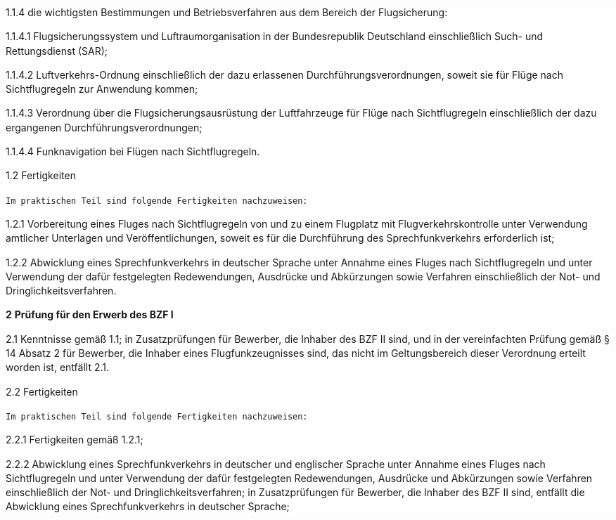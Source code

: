 
1.1.4 die wichtigsten Bestimmungen und Betriebsverfahren aus dem Bereich der
    Flugsicherung:


1.1.4.1 Flugsicherungssystem und Luftraumorganisation in der Bundesrepublik
    Deutschland einschließlich Such- und Rettungsdienst (SAR);


1.1.4.2 Luftverkehrs-Ordnung einschließlich der dazu erlassenen
    Durchführungsverordnungen, soweit sie für Flüge nach Sichtflugregeln
    zur Anwendung kommen;


1.1.4.3 Verordnung über die Flugsicherungsausrüstung der Luftfahrzeuge für
    Flüge nach Sichtflugregeln einschließlich der dazu ergangenen
    Durchführungsverordnungen;


1.1.4.4 Funknavigation bei Flügen nach Sichtflugregeln.


1.2 Fertigkeiten

    Im praktischen Teil sind folgende Fertigkeiten nachzuweisen:


1.2.1 Vorbereitung eines Fluges nach Sichtflugregeln von und zu einem
    Flugplatz mit Flugverkehrskontrolle unter Verwendung amtlicher
    Unterlagen und Veröffentlichungen, soweit es für die Durchführung des
    Sprechfunkverkehrs erforderlich ist;


1.2.2 Abwicklung eines Sprechfunkverkehrs in deutscher Sprache unter Annahme
    eines Fluges nach Sichtflugregeln und unter Verwendung der dafür
    festgelegten Redewendungen, Ausdrücke und Abkürzungen sowie Verfahren
    einschließlich der Not- und Dringlichkeitsverfahren.


**2** **Prüfung für den Erwerb des BZF I**


2.1 Kenntnisse                    gemäß 1.1; in Zusatzprüfungen für
    Bewerber, die Inhaber des BZF II sind, und in der vereinfachten
    Prüfung gemäß § 14 Absatz 2 für Bewerber, die Inhaber eines
    Flugfunkzeugnisses sind, das nicht im Geltungsbereich dieser
    Verordnung erteilt worden ist, entfällt 2.1.


2.2 Fertigkeiten

    Im praktischen Teil sind folgende Fertigkeiten nachzuweisen:


2.2.1 Fertigkeiten gemäß 1.2.1;


2.2.2 Abwicklung eines Sprechfunkverkehrs in deutscher und englischer
    Sprache unter Annahme eines Fluges nach Sichtflugregeln und unter
    Verwendung der dafür festgelegten Redewendungen, Ausdrücke und
    Abkürzungen sowie Verfahren einschließlich der Not- und
    Dringlichkeitsverfahren; in Zusatzprüfungen für Bewerber, die Inhaber
    des BZF II sind, entfällt die Abwicklung eines Sprechfunkverkehrs in
    deutscher Sprache;
